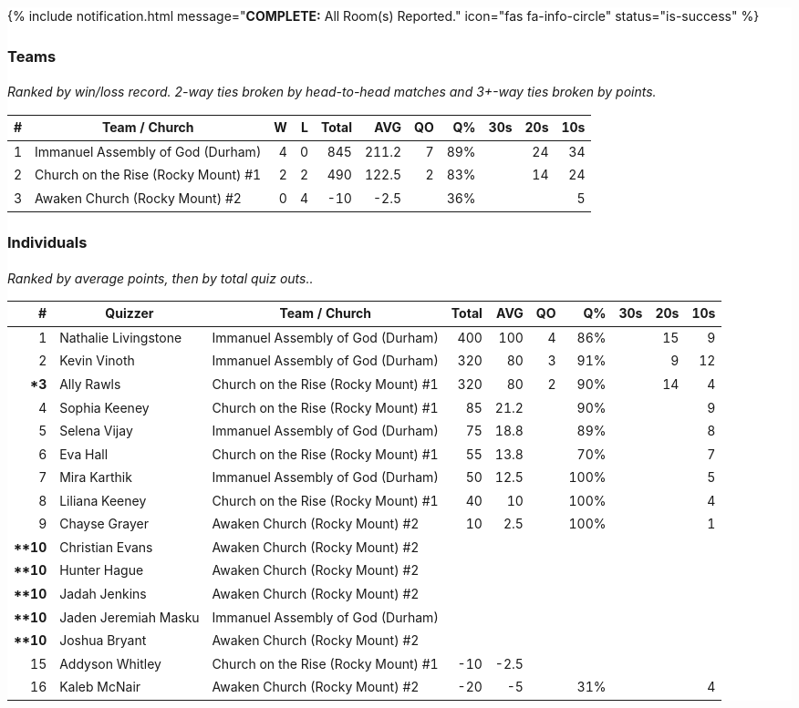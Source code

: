{% include notification.html
   message="<b>COMPLETE:</b> All Room(s) Reported."
   icon="fas fa-info-circle"
   status="is-success" %}


### Teams

*Ranked by win/loss record. 2-way ties broken by head-to-head matches and 3+-way ties broken by points.*

| # | Team / Church | W | L | Total | AVG | QO | Q% | 30s | 20s | 10s |
|--:|---|--:|--:|--:|--:|--:|--:|--:|--:|--:|
| 1 | Immanuel Assembly of God (Durham) | 4 | 0 | 845 | 211.2 | 7 | 89% |  | 24 | 34 |
| 2 | Church on the Rise (Rocky Mount) #1 | 2 | 2 | 490 | 122.5 | 2 | 83% |  | 14 | 24 |
| 3 | Awaken Church (Rocky Mount) #2 | 0 | 4 | -10 | -2.5 |  | 36% |  |  | 5 |

### Individuals

*Ranked by average points, then by total quiz outs..*

| # | Quizzer | Team / Church | Total | AVG | QO | Q% | 30s | 20s | 10s |
|--:|---|---|--:|--:|--:|--:|--:|--:|--:|
| 1 | Nathalie Livingstone | Immanuel Assembly of God (Durham) | 400 | 100 | 4 | 86% |  | 15 | 9 |
| 2 | Kevin Vinoth | Immanuel Assembly of God (Durham) | 320 | 80 | 3 | 91% |  | 9 | 12 |
| **\*3** | Ally Rawls | Church on the Rise (Rocky Mount) #1 | 320 | 80 | 2 | 90% |  | 14 | 4 |
| 4 | Sophia Keeney | Church on the Rise (Rocky Mount) #1 | 85 | 21.2 |  | 90% |  |  | 9 |
| 5 | Selena Vijay | Immanuel Assembly of God (Durham) | 75 | 18.8 |  | 89% |  |  | 8 |
| 6 | Eva Hall | Church on the Rise (Rocky Mount) #1 | 55 | 13.8 |  | 70% |  |  | 7 |
| 7 | Mira Karthik | Immanuel Assembly of God (Durham) | 50 | 12.5 |  | 100% |  |  | 5 |
| 8 | Liliana Keeney | Church on the Rise (Rocky Mount) #1 | 40 | 10 |  | 100% |  |  | 4 |
| 9 | Chayse Grayer | Awaken Church (Rocky Mount) #2 | 10 | 2.5 |  | 100% |  |  | 1 |
| **\*\*10** | Christian Evans | Awaken Church (Rocky Mount) #2 |  |  |  |  |  |  |  |
| **\*\*10** | Hunter Hague | Awaken Church (Rocky Mount) #2 |  |  |  |  |  |  |  |
| **\*\*10** | Jadah Jenkins | Awaken Church (Rocky Mount) #2 |  |  |  |  |  |  |  |
| **\*\*10** | Jaden Jeremiah Masku | Immanuel Assembly of God (Durham) |  |  |  |  |  |  |  |
| **\*\*10** | Joshua Bryant | Awaken Church (Rocky Mount) #2 |  |  |  |  |  |  |  |
| 15 | Addyson Whitley | Church on the Rise (Rocky Mount) #1 | -10 | -2.5 |  |  |  |  |  |
| 16 | Kaleb McNair | Awaken Church (Rocky Mount) #2 | -20 | -5 |  | 31% |  |  | 4 |
